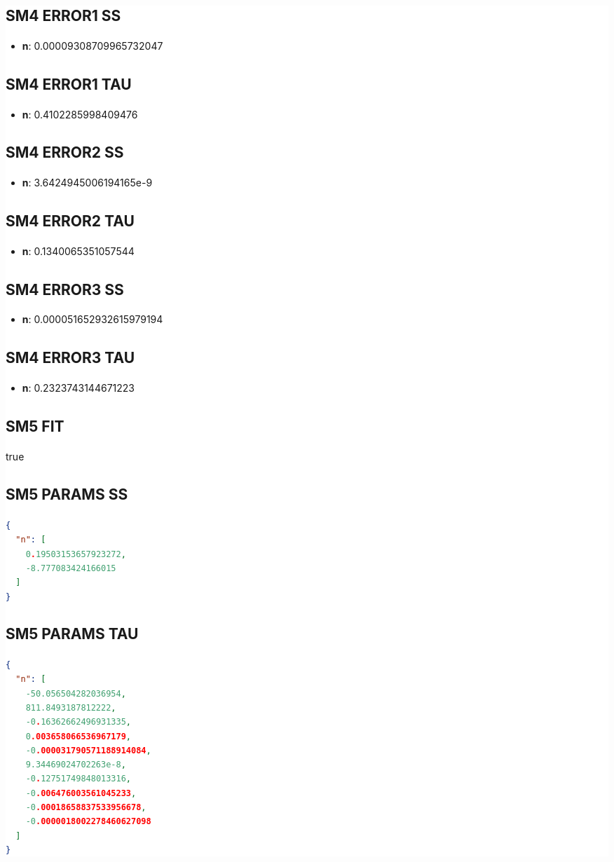 ## SM4 ERROR1 SS

- **n**: 0.00009308709965732047

## SM4 ERROR1 TAU

- **n**: 0.4102285998409476

## SM4 ERROR2 SS

- **n**: 3.6424945006194165e-9

## SM4 ERROR2 TAU

- **n**: 0.1340065351057544

## SM4 ERROR3 SS

- **n**: 0.000051652932615979194

## SM4 ERROR3 TAU

- **n**: 0.2323743144671223

## SM5 FIT

true

## SM5 PARAMS SS

```json
{
  "n": [
    0.19503153657923272,
    -8.777083424166015
  ]
}
```

## SM5 PARAMS TAU

```json
{
  "n": [
    -50.056504282036954,
    811.8493187812222,
    -0.16362662496931335,
    0.003658066536967179,
    -0.000031790571188914084,
    9.34469024702263e-8,
    -0.12751749848013316,
    -0.006476003561045233,
    -0.00018658837533956678,
    -0.0000018002278460627098
  ]
}
```
